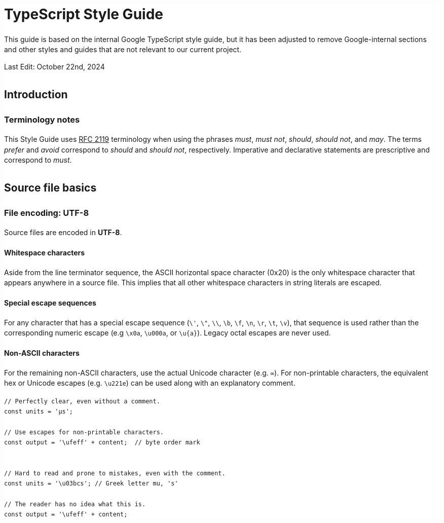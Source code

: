 TypeScript Style Guide
=============================

This guide is based on the internal Google TypeScript style guide, but it has been adjusted to remove Google-internal sections and other styles and guides that are not relevant to our current project. 

Last Edit: October 22nd, 2024


Introduction
------------

### Terminology notes

This Style Guide uses [RFC 2119](https://tools.ietf.org/html/rfc2119) terminology when using the phrases _must_, _must not_, _should_, _should not_, and _may_. The terms _prefer_ and _avoid_ correspond to _should_ and _should not_, respectively. Imperative and declarative statements are prescriptive and correspond to _must_.


Source file basics
------------------

### File encoding: UTF-8

Source files are encoded in **UTF-8**.

#### Whitespace characters

Aside from the line terminator sequence, the ASCII horizontal space character (0x20) is the only whitespace character that appears anywhere in a source file. This implies that all other whitespace characters in string literals are escaped.

#### Special escape sequences

For any character that has a special escape sequence (`\'`, `\"`, `\\`, `\b`, `\f`, `\n`, `\r`, `\t`, `\v`), that sequence is used rather than the corresponding numeric escape (e.g `\x0a`, `\u000a`, or `\u{a}`). Legacy octal escapes are never used.

#### Non-ASCII characters

For the remaining non-ASCII characters, use the actual Unicode character (e.g. `∞`). For non-printable characters, the equivalent hex or Unicode escapes (e.g. `\u221e`) can be used along with an explanatory comment.

    // Perfectly clear, even without a comment.
    const units = 'μs';
    
    // Use escapes for non-printable characters.
    const output = '\ufeff' + content;  // byte order mark
    

    // Hard to read and prone to mistakes, even with the comment.
    const units = '\u03bcs'; // Greek letter mu, 's'
    
    // The reader has no idea what this is.
    const output = '\ufeff' + content;
    